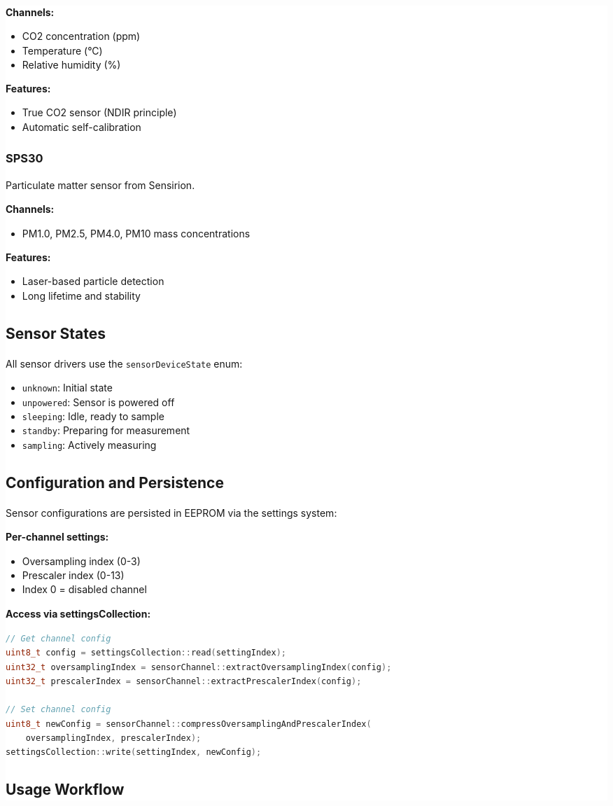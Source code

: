 **Channels:**
- CO2 concentration (ppm)
- Temperature (°C)
- Relative humidity (%)

**Features:**
- True CO2 sensor (NDIR principle)
- Automatic self-calibration

### SPS30

Particulate matter sensor from Sensirion.

**Channels:**
- PM1.0, PM2.5, PM4.0, PM10 mass concentrations

**Features:**
- Laser-based particle detection
- Long lifetime and stability

## Sensor States

All sensor drivers use the `sensorDeviceState` enum:

- `unknown`: Initial state
- `unpowered`: Sensor is powered off
- `sleeping`: Idle, ready to sample
- `standby`: Preparing for measurement
- `sampling`: Actively measuring

## Configuration and Persistence

Sensor configurations are persisted in EEPROM via the settings system:

**Per-channel settings:**
- Oversampling index (0-3)
- Prescaler index (0-13)
- Index 0 = disabled channel

**Access via settingsCollection:**
```cpp
// Get channel config
uint8_t config = settingsCollection::read(settingIndex);
uint32_t oversamplingIndex = sensorChannel::extractOversamplingIndex(config);
uint32_t prescalerIndex = sensorChannel::extractPrescalerIndex(config);

// Set channel config
uint8_t newConfig = sensorChannel::compressOversamplingAndPrescalerIndex(
    oversamplingIndex, prescalerIndex);
settingsCollection::write(settingIndex, newConfig);
```

## Usage Workflow
